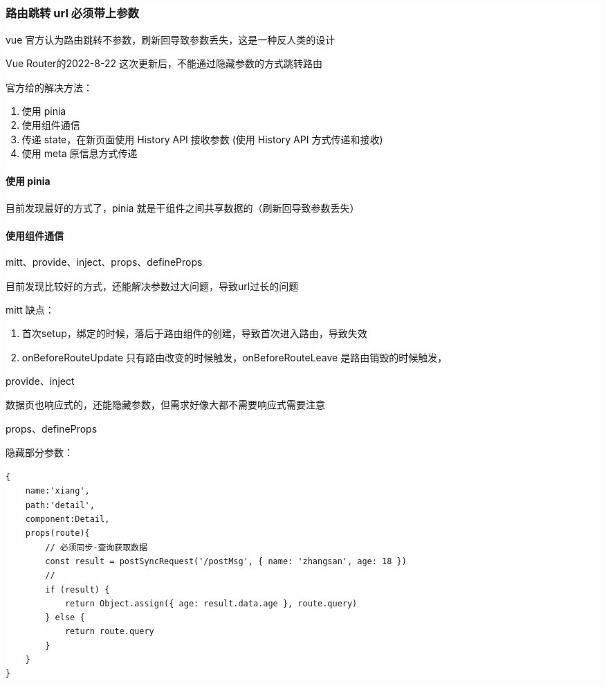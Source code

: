 

### 路由跳转 url 必须带上参数

vue 官方认为路由跳转不参数，刷新回导致参数丢失，这是一种反人类的设计

Vue Router的2022-8-22 这次更新后，不能通过隐藏参数的方式跳转路由

官方给的解决方法：

1. 使用 pinia
2. 使用组件通信
3. 传递 state，在新页面使用 History API 接收参数 (使用 History API 方式传递和接收)
4. 使用 meta 原信息方式传递



####  使用 pinia

目前发现最好的方式了，pinia 就是干组件之间共享数据的（刷新回导致参数丢失）



#### 使用组件通信

mitt、provide、inject、props、defineProps

目前发现比较好的方式，还能解决参数过大问题，导致url过长的问题



mitt 缺点：

1. 首次setup，绑定的时候，落后于路由组件的创建，导致首次进入路由，导致失效

2. onBeforeRouteUpdate 只有路由改变的时候触发，onBeforeRouteLeave 是路由销毁的时候触发，



provide、inject

数据页也响应式的，还能隐藏参数，但需求好像大都不需要响应式需要注意



props、defineProps

隐藏部分参数：

```
{
	name:'xiang',
	path:'detail',
	component:Detail,
  	props(route){
  		// 必须同步-查询获取数据
        const result = postSyncRequest('/postMsg', { name: 'zhangsan', age: 18 })
		// 
        if (result) {
        	return Object.assign({ age: result.data.age }, route.query)
        } else {
        	return route.query
    	}
    }
}
```
